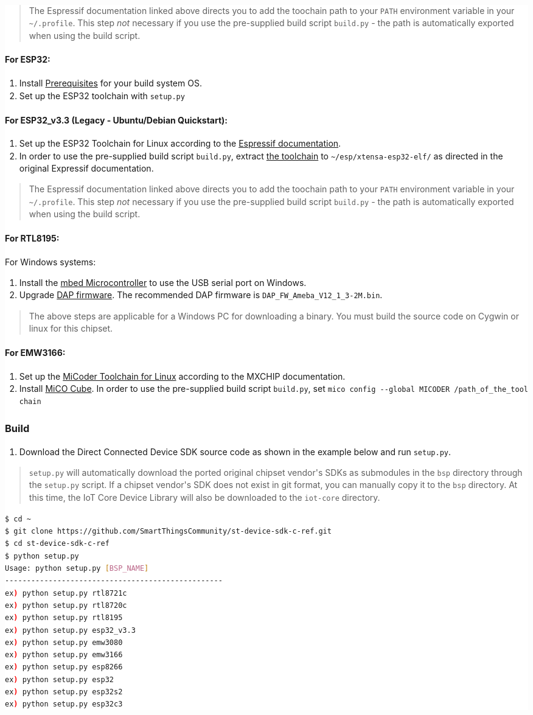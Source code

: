 > The Espressif documentation linked above directs you to add the toochain path to your `PATH` environment variable in your `~/.profile`. This step *not* necessary if you use the pre-supplied build script `build.py` - the path is automatically exported when using the build script.

#### For ESP32:
1. Install [Prerequisites](https://docs.espressif.com/projects/esp-idf/en/release-v4.3/esp32/get-started/index.html#step-1-install-prerequisites) for your build system OS.
2. Set up the ESP32 toolchain with `setup.py`

#### For ESP32_v3.3 (Legacy - Ubuntu/Debian Quickstart):
1. Set up the ESP32 Toolchain for Linux according to the [Espressif documentation](https://docs.espressif.com/projects/esp-idf/en/release-v3.3/get-started/index.html#setup-toolchain).
1. In order to use the pre-supplied build script `build.py`, extract [the toolchain](https://dl.espressif.com/dl/xtensa-esp32-elf-linux64-1.22.0-80-g6c4433a-5.2.0.tar.gz) to `~/esp/xtensa-esp32-elf/` as directed in the original Expressif documentation.

> The Espressif documentation linked above directs you to add the toochain path to your `PATH` environment variable in your `~/.profile`. This step *not* necessary if you use the pre-supplied build script `build.py` - the path is automatically exported when using the build script.

#### For RTL8195:

For Windows systems:

1. Install the [mbed Microcontroller](https://os.mbed.com/handbook/Windows-serial-configuration) to use the USB serial port on Windows.
1. Upgrade [DAP firmware](https://www.amebaiot.com/en/change-dap-firmware/). The recommended DAP firmware is `DAP_FW_Ameba_V12_1_3-2M.bin`.

> The above steps are applicable for a Windows PC for downloading a binary. You must build the source code on Cygwin or linux for this chipset.

#### For EMW3166:

1. Set up the [MiCoder Toolchain for Linux](http://firmware.mxchip.com/MiCoder_v1.1.Linux.tar.gz) according to the MXCHIP documentation.
1. Install [MiCO Cube](http://developer.mxchip.com/developer/md/bWljby1oYW5kYm9vay8yLk1pQ09fdG9vbHMvc2VjX2xpbmtfcGFnZS9NaUNPX0N1YmVfRW5nbGlzaC5tZA). In order to use the pre-supplied build script `build.py`, set `mico config --global MICODER /path_of_the_toolchain`

### Build

1. Download the Direct Connected Device SDK source code as shown in the example below and run `setup.py`.

> `setup.py` will automatically download the ported original chipset vendor's SDKs as submodules in the `bsp` directory through the `setup.py` script. If a chipset vendor's SDK does not exist in git format, you can manually copy it to the `bsp` directory. At this time, the IoT Core Device Library will also be downloaded to the `iot-core` directory.

 ```sh
 $ cd ~
 $ git clone https://github.com/SmartThingsCommunity/st-device-sdk-c-ref.git
 $ cd st-device-sdk-c-ref
 $ python setup.py
 Usage: python setup.py [BSP_NAME]
 --------------------------------------------------
 ex) python setup.py rtl8721c
 ex) python setup.py rtl8720c
 ex) python setup.py rtl8195
 ex) python setup.py esp32_v3.3
 ex) python setup.py emw3080
 ex) python setup.py emw3166
 ex) python setup.py esp8266
 ex) python setup.py esp32
 ex) python setup.py esp32s2
 ex) python setup.py esp32c3
 ```